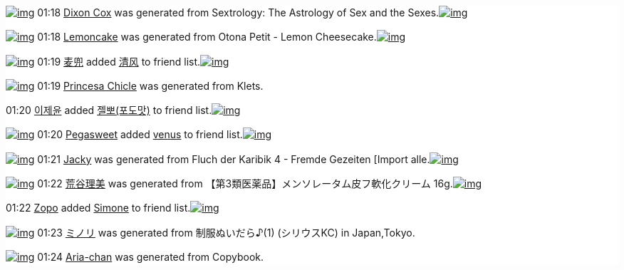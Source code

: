 [![img](http://www.deviantsart.com/28ibrom.png)](http://www.barcodekanojo.com/kanojo/3127721/Dixon%20Cox) 01:18 [Dixon Cox](http://www.barcodekanojo.com/kanojo/3127721/Dixon%20Cox) was generated from Sextrology: The Astrology of Sex and the Sexes.[![img](http://www.deviantsart.com/cqhp72.jpeg)](http://www.barcodekanojo.com/product_images/barcode/5900220/1410797877/50x50xSextrology,P3A,P20The,P20Astrology,P20of,P20Sex,P20and,P20the,P20Sexes.jpg,qw=88,ah=88.pagespeed.ic.n-xoG-tNNQ.jpg) 

[![img](http://www.deviantsart.com/2j9a7ir.png)](http://www.barcodekanojo.com/kanojo/3127722/Lemoncake) 01:18 [Lemoncake](http://www.barcodekanojo.com/kanojo/3127722/Lemoncake) was generated from Otona Petit - Lemon Cheesecake.[![img](http://www.deviantsart.com/otc7p1.jpeg)](http://www.barcodekanojo.com/product_images/barcode/5900221/1410797883/50x50xOtona,P20Petit,P20-,P20Lemon,P20Cheesecake.jpg,qw=88,ah=88.pagespeed.ic.iT9VzcqU3p.jpg) 

[![img](http://www.deviantsart.com/254f5se.jpeg)](http://www.barcodekanojo.com/user/487188/%E9%BA%A6%E5%85%9C) 01:19 [麦兜](http://www.barcodekanojo.com/user/487188/%E9%BA%A6%E5%85%9C) added [清风](http://www.barcodekanojo.com/kanojo/2500757/%E6%B8%85%E9%A3%8E) to friend list.[![img](http://www.deviantsart.com/27pda8b.png)](http://www.barcodekanojo.com/kanojo/2500757/%E6%B8%85%E9%A3%8E) 

[![img](http://www.deviantsart.com/k7mrdr.png)](http://www.barcodekanojo.com/kanojo/3127723/Princesa%20Chicle) 01:19 [Princesa Chicle](http://www.barcodekanojo.com/kanojo/3127723/Princesa%20Chicle) was generated from Klets.

01:20 [이제윤](http://www.barcodekanojo.com/user/487397/%EC%9D%B4%EC%A0%9C%EC%9C%A4) added [젤뽀(포도맛)](http://www.barcodekanojo.com/kanojo/2997558/%EC%A0%A4%EB%BD%80%28%ED%8F%AC%EB%8F%84%EB%A7%9B%29) to friend list.[![img](http://www.deviantsart.com/1e4vs3t.png)](http://www.barcodekanojo.com/kanojo/2997558/%EC%A0%A4%EB%BD%80%28%ED%8F%AC%EB%8F%84%EB%A7%9B%29) 

[![img](http://www.deviantsart.com/2hemoog.jpeg)](http://www.barcodekanojo.com/user/487157/Pegasweet) 01:20 [Pegasweet](http://www.barcodekanojo.com/user/487157/Pegasweet) added [venus](http://www.barcodekanojo.com/kanojo/1306838/venus) to friend list.[![img](http://www.deviantsart.com/3gn15rr.png)](http://www.barcodekanojo.com/kanojo/1306838/venus) 

[![img](http://www.deviantsart.com/336pqk2.png)](http://www.barcodekanojo.com/kanojo/3127724/Jacky) 01:21 [Jacky](http://www.barcodekanojo.com/kanojo/3127724/Jacky) was generated from Fluch der Karibik 4 - Fremde Gezeiten [Import alle.[![img](http://www.deviantsart.com/1o77trb.jpeg)](http://www.barcodekanojo.com/product_images/barcode/5900226/1410798064/50x50xFluch,P20der,P20Karibik,P204,P20-,P20Fremde,P20Gezeiten,P20,P5BImport,P20alle.jpg,qw=88,ah=88.pagespeed.ic.J-hjlKWdqY.jpg) 

[![img](http://www.deviantsart.com/3727rfk.png)](http://www.barcodekanojo.com/kanojo/3127725/%E8%8D%92%E8%B0%B7%E7%90%86%E7%BE%8E) 01:22 [荒谷理美](http://www.barcodekanojo.com/kanojo/3127725/%E8%8D%92%E8%B0%B7%E7%90%86%E7%BE%8E) was generated from 【第3類医薬品】メンソレータム皮フ軟化クリーム 16g.[![img](http://www.deviantsart.com/1r5jb5k.jpeg)](http://www.barcodekanojo.com/product_images/barcode/5900227/1410798091/50x50x,PE3,P80,P90,PE7,PAC,PAC3,PE9,PA1,P9E,PE5,P8C,PBB,PE8,P96,PAC,PE5,P93,P81,PE3,P80,P91,PE3,P83,PA1,PE3,P83,PB3,PE3,P82,PBD,PE3,P83,PAC,PE3,P83,PBC,PE3,P82,PBF,PE3,P83,PA0,PE7,P9A,PAE,PE3,P83,P95,PE8,PBB,P9F,PE5,P8C,P96,PE3,P82,PAF,PE3,P83,PAA,PE3,P83,PBC,PE3,P83,PA0,P2016g.jpg,qw=88,ah=88.pagespeed.ic.yKI6Zbho7I.jpg) 

01:22 [Zopo](http://www.barcodekanojo.com/user/486838/Zopo) added [Simone](http://www.barcodekanojo.com/kanojo/1015529/Simone) to friend list.[![img](http://www.deviantsart.com/vp7qv1.png)](http://www.barcodekanojo.com/kanojo/1015529/Simone) 

[![img](http://www.deviantsart.com/1ie9fdg.png)](http://www.barcodekanojo.com/kanojo/3127726/%E3%83%9F%E3%83%8E%E3%83%AA) 01:23 [ミノリ](http://www.barcodekanojo.com/kanojo/3127726/%E3%83%9F%E3%83%8E%E3%83%AA) was generated from 制服ぬいだら♪(1) (シリウスKC) in Japan,Tokyo.

[![img](http://www.deviantsart.com/95j0vs.png)](http://www.barcodekanojo.com/kanojo/3127727/Aria-chan) 01:24 [Aria-chan](http://www.barcodekanojo.com/kanojo/3127727/Aria-chan) was generated from Copybook.
